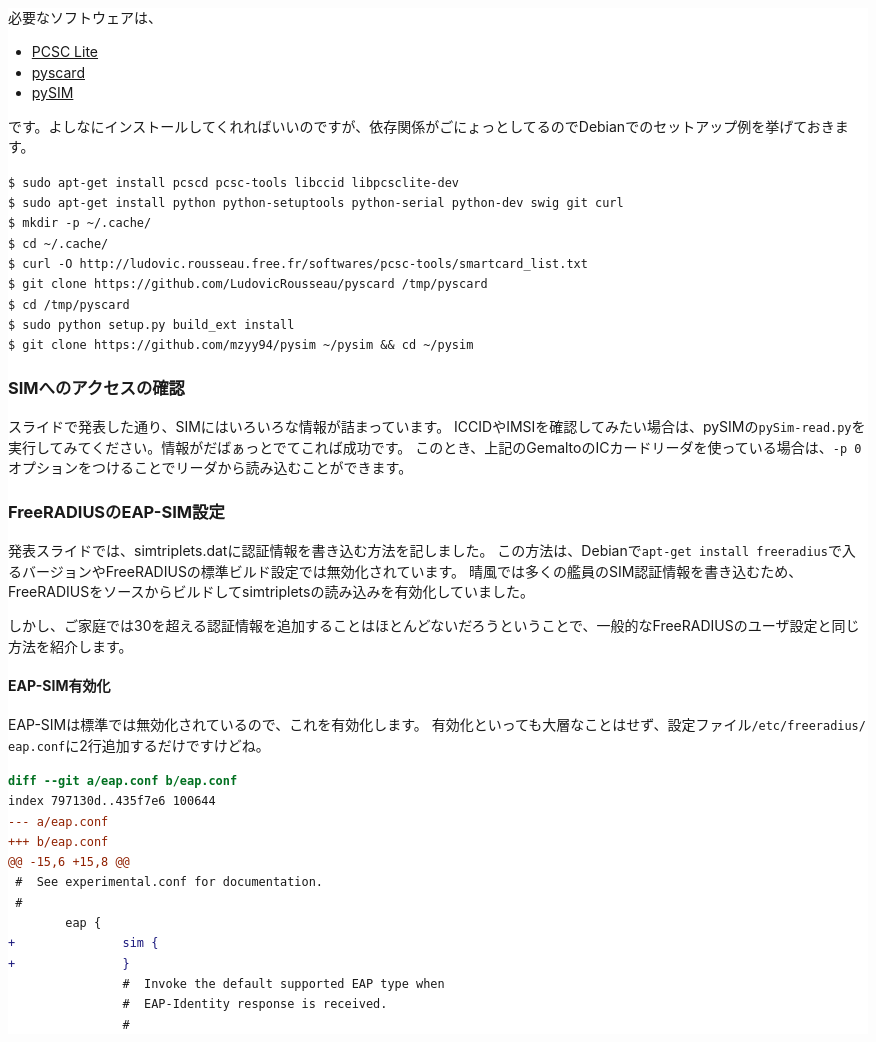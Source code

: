 
必要なソフトウェアは、

- [PCSC Lite](https://pcsclite.alioth.debian.org/pcsclite.html)
- [pyscard](https://github.com/LudovicRousseau/pyscard)
- [pySIM](https://github.com/mzyy94/pysim)

です。よしなにインストールしてくれればいいのですが、依存関係がごにょっとしてるのでDebianでのセットアップ例を挙げておきます。

```
$ sudo apt-get install pcscd pcsc-tools libccid libpcsclite-dev
$ sudo apt-get install python python-setuptools python-serial python-dev swig git curl
$ mkdir -p ~/.cache/
$ cd ~/.cache/
$ curl -O http://ludovic.rousseau.free.fr/softwares/pcsc-tools/smartcard_list.txt
$ git clone https://github.com/LudovicRousseau/pyscard /tmp/pyscard
$ cd /tmp/pyscard
$ sudo python setup.py build_ext install
$ git clone https://github.com/mzyy94/pysim ~/pysim && cd ~/pysim
```


### SIMへのアクセスの確認
スライドで発表した通り、SIMにはいろいろな情報が詰まっています。
ICCIDやIMSIを確認してみたい場合は、pySIMの`pySim-read.py`を実行してみてください。情報がだばぁっとでてこれば成功です。
このとき、上記のGemaltoのICカードリーダを使っている場合は、`-p 0`オプションをつけることでリーダから読み込むことができます。



### FreeRADIUSのEAP-SIM設定
発表スライドでは、simtriplets.datに認証情報を書き込む方法を記しました。
この方法は、Debianで`apt-get install freeradius`で入るバージョンやFreeRADIUSの標準ビルド設定では無効化されています。
晴風では多くの艦員のSIM認証情報を書き込むため、FreeRADIUSをソースからビルドしてsimtripletsの読み込みを有効化していました。

しかし、ご家庭では30を超える認証情報を追加することはほとんどないだろうということで、一般的なFreeRADIUSのユーザ設定と同じ方法を紹介します。

#### EAP-SIM有効化

EAP-SIMは標準では無効化されているので、これを有効化します。
有効化といっても大層なことはせず、設定ファイル`/etc/freeradius/eap.conf`に2行追加するだけですけどね。

```diff
diff --git a/eap.conf b/eap.conf
index 797130d..435f7e6 100644
--- a/eap.conf
+++ b/eap.conf
@@ -15,6 +15,8 @@
 #  See experimental.conf for documentation.
 #
        eap {
+               sim {
+               }
                #  Invoke the default supported EAP type when
                #  EAP-Identity response is received.
                #
```
